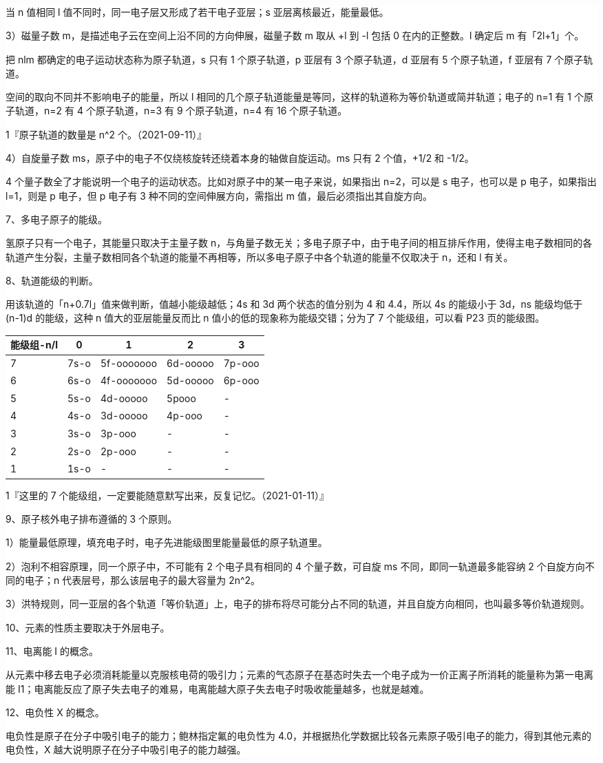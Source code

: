 当 n 值相同 l 值不同时，同一电子层又形成了若干电子亚层；s 亚层离核最近，能量最低。

3）磁量子数 m，是描述电子云在空间上沿不同的方向伸展，磁量子数 m 取从 +l 到 -l 包括 0 在内的正整数。l 确定后 m 有「2l+1」个。

把 nlm 都确定的电子运动状态称为原子轨道，s 只有 1 个原子轨道，p 亚层有 3 个原子轨道，d 亚层有 5 个原子轨道，f 亚层有 7 个原子轨道。

空间的取向不同并不影响电子的能量，所以 l 相同的几个原子轨道能量是等同，这样的轨道称为等价轨道或简并轨道；电子的 n=1 有 1 个原子轨道，n=2 有 4 个原子轨道，n=3 有 9 个原子轨道，n=4 有 16 个原子轨道。

1『原子轨道的数量是 n^2 个。（2021-09-11）』

4）自旋量子数 ms，原子中的电子不仅绕核旋转还绕着本身的轴做自旋运动。ms 只有 2 个值，+1/2 和 -1/2。

4 个量子数全了才能说明一个电子的运动状态。比如对原子中的某一电子来说，如果指出 n=2，可以是 s 电子，也可以是 p 电子，如果指出 l=1，则是 p 电子，但 p 电子有 3 种不同的空间伸展方向，需指出 m 值，最后必须指出其自旋方向。

7、多电子原子的能级。

氢原子只有一个电子，其能量只取决于主量子数 n，与角量子数无关；多电子原子中，由于电子间的相互排斥作用，使得主电子数相同的各轨道产生分裂，主量子数相同各个轨道的能量不再相等，所以多电子原子中各个轨道的能量不仅取决于 n，还和 l 有关。

8、轨道能级的判断。

用该轨道的「n+0.7l」值来做判断，值越小能级越低；4s 和 3d 两个状态的值分别为 4 和 4.4，所以 4s 的能级小于 3d，ns 能级均低于 (n-1)d 的能级，这种 n 值大的亚层能量反而比 n 值小的低的现象称为能级交错；分为了 7 个能级组，可以看 P23 页的能级图。

| 能级组-n/l | 0 | 1 | 2 | 3 |
| --- | --- | --- | --- | --- |
| 7 | 7s-o | 5f-ooooooo | 6d-ooooo | 7p-ooo |
| 6 | 6s-o | 4f-ooooooo | 5d-ooooo | 6p-ooo |
| 5 | 5s-o | 4d-ooooo | 5pooo | - |
| 4 | 4s-o | 3d-ooooo | 4p-ooo | - |
| 3 | 3s-o | 3p-ooo | - | - |
| 2 | 2s-o | 2p-ooo | - | - |
| 1 | 1s-o | - | - | - |

1『这里的 7 个能级组，一定要能随意默写出来，反复记忆。（2021-01-11）』

9、原子核外电子排布遵循的 3 个原则。

1）能量最低原理，填充电子时，电子先进能级图里能量最低的原子轨道里。

2）泡利不相容原理，同一个原子中，不可能有 2 个电子具有相同的 4 个量子数，可自旋 ms 不同，即同一轨道最多能容纳 2 个自旋方向不同的电子；n 代表层号，那么该层电子的最大容量为 2n^2。

3）洪特规则，同一亚层的各个轨道「等价轨道」上，电子的排布将尽可能分占不同的轨道，并且自旋方向相同，也叫最多等价轨道规则。

10、元素的性质主要取决于外层电子。

11、电离能 I 的概念。

从元素中移去电子必须消耗能量以克服核电荷的吸引力；元素的气态原子在基态时失去一个电子成为一价正离子所消耗的能量称为第一电离能 I1；电离能反应了原子失去电子的难易，电离能越大原子失去电子时吸收能量越多，也就是越难。

12、电负性 X 的概念。

电负性是原子在分子中吸引电子的能力；鲍林指定氟的电负性为 4.0，并根据热化学数据比较各元素原子吸引电子的能力，得到其他元素的电负性，X 越大说明原子在分子中吸引电子的能力越强。

